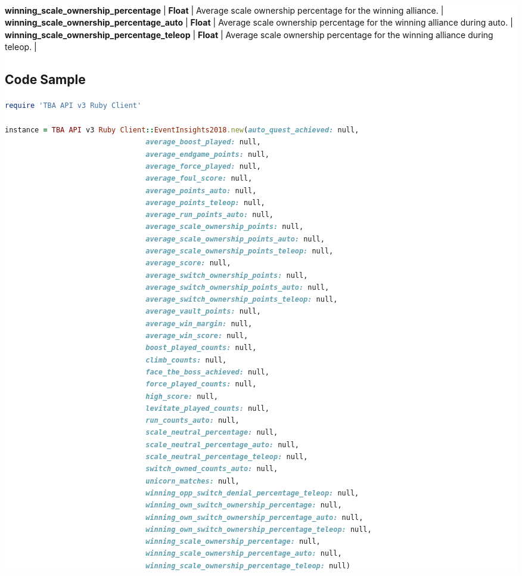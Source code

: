 **winning_scale_ownership_percentage** | **Float** | Average scale ownership percentage for the winning alliance. | 
**winning_scale_ownership_percentage_auto** | **Float** | Average scale ownership percentage for the winning alliance during auto. | 
**winning_scale_ownership_percentage_teleop** | **Float** | Average scale ownership percentage for the winning alliance during teleop. | 

## Code Sample

```ruby
require 'TBA API v3 Ruby Client'

instance = TBA API v3 Ruby Client::EventInsights2018.new(auto_quest_achieved: null,
                                 average_boost_played: null,
                                 average_endgame_points: null,
                                 average_force_played: null,
                                 average_foul_score: null,
                                 average_points_auto: null,
                                 average_points_teleop: null,
                                 average_run_points_auto: null,
                                 average_scale_ownership_points: null,
                                 average_scale_ownership_points_auto: null,
                                 average_scale_ownership_points_teleop: null,
                                 average_score: null,
                                 average_switch_ownership_points: null,
                                 average_switch_ownership_points_auto: null,
                                 average_switch_ownership_points_teleop: null,
                                 average_vault_points: null,
                                 average_win_margin: null,
                                 average_win_score: null,
                                 boost_played_counts: null,
                                 climb_counts: null,
                                 face_the_boss_achieved: null,
                                 force_played_counts: null,
                                 high_score: null,
                                 levitate_played_counts: null,
                                 run_counts_auto: null,
                                 scale_neutral_percentage: null,
                                 scale_neutral_percentage_auto: null,
                                 scale_neutral_percentage_teleop: null,
                                 switch_owned_counts_auto: null,
                                 unicorn_matches: null,
                                 winning_opp_switch_denial_percentage_teleop: null,
                                 winning_own_switch_ownership_percentage: null,
                                 winning_own_switch_ownership_percentage_auto: null,
                                 winning_own_switch_ownership_percentage_teleop: null,
                                 winning_scale_ownership_percentage: null,
                                 winning_scale_ownership_percentage_auto: null,
                                 winning_scale_ownership_percentage_teleop: null)
```


